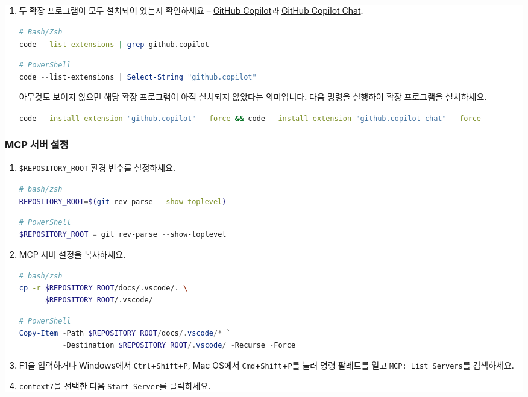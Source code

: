 1. 두 확장 프로그램이 모두 설치되어 있는지 확인하세요 &ndash; [GitHub Copilot](https://marketplace.visualstudio.com/items?itemName=GitHub.copilot)과 [GitHub Copilot Chat](https://marketplace.visualstudio.com/items?itemName=GitHub.copilot-chat).

    ```bash
    # Bash/Zsh
    code --list-extensions | grep github.copilot
    ```

    ```powershell
    # PowerShell
    code --list-extensions | Select-String "github.copilot"
    ```

   아무것도 보이지 않으면 해당 확장 프로그램이 아직 설치되지 않았다는 의미입니다. 다음 명령을 실행하여 확장 프로그램을 설치하세요.

    ```bash
    code --install-extension "github.copilot" --force && code --install-extension "github.copilot-chat" --force
    ```

### MCP 서버 설정

1. `$REPOSITORY_ROOT` 환경 변수를 설정하세요.

   ```bash
   # bash/zsh
   REPOSITORY_ROOT=$(git rev-parse --show-toplevel)
   ```

   ```powershell
   # PowerShell
   $REPOSITORY_ROOT = git rev-parse --show-toplevel
   ```

1. MCP 서버 설정을 복사하세요.

    ```bash
    # bash/zsh
    cp -r $REPOSITORY_ROOT/docs/.vscode/. \
          $REPOSITORY_ROOT/.vscode/
    ```

    ```powershell
    # PowerShell
    Copy-Item -Path $REPOSITORY_ROOT/docs/.vscode/* `
              -Destination $REPOSITORY_ROOT/.vscode/ -Recurse -Force
    ```

1. F1을 입력하거나 Windows에서 `Ctrl`+`Shift`+`P`, Mac OS에서 `Cmd`+`Shift`+`P`를 눌러 명령 팔레트를 열고 `MCP: List Servers`를 검색하세요.
1. `context7`을 선택한 다음 `Start Server`를 클릭하세요.
